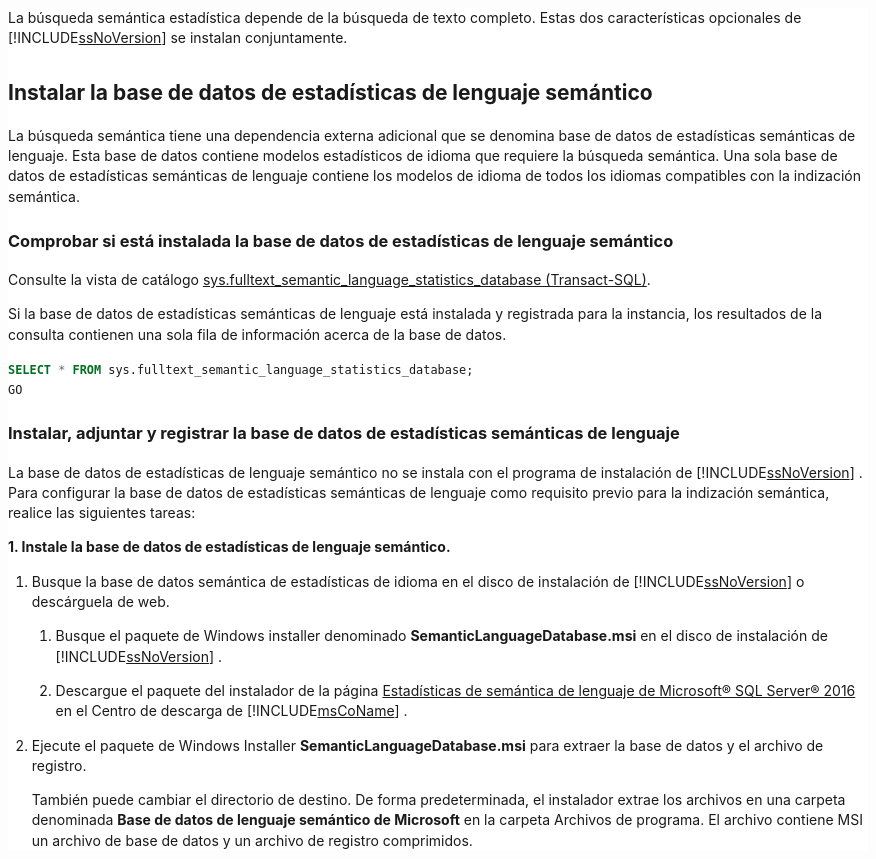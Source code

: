 La búsqueda semántica estadística depende de la búsqueda de texto completo. Estas dos características opcionales de [!INCLUDE[ssNoVersion](../../includes/ssnoversion-md.md)] se instalan conjuntamente.  
  
## <a name="install-the-semantic-language-statistics-database"></a>Instalar la base de datos de estadísticas de lenguaje semántico  
 La búsqueda semántica tiene una dependencia externa adicional que se denomina base de datos de estadísticas semánticas de lenguaje. Esta base de datos contiene modelos estadísticos de idioma que requiere la búsqueda semántica. Una sola base de datos de estadísticas semánticas de lenguaje contiene los modelos de idioma de todos los idiomas compatibles con la indización semántica.  
  
###  <a name="check-whether-the-semantic-language-statistics-database-is-installed"></a><a name="HowToCheckDatabase"></a> Comprobar si está instalada la base de datos de estadísticas de lenguaje semántico  
 Consulte la vista de catálogo [sys.fulltext_semantic_language_statistics_database &#40;Transact-SQL&#41;](../../relational-databases/system-catalog-views/sys-fulltext-semantic-language-statistics-database-transact-sql.md).  
  
 Si la base de datos de estadísticas semánticas de lenguaje está instalada y registrada para la instancia, los resultados de la consulta contienen una sola fila de información acerca de la base de datos.  
  
```sql  
SELECT * FROM sys.fulltext_semantic_language_statistics_database;  
GO  
```  
  
###  <a name="install-attach-and-register-the-semantic-language-statistics-database"></a><a name="HowToInstallModel"></a> Instalar, adjuntar y registrar la base de datos de estadísticas semánticas de lenguaje  
 La base de datos de estadísticas de lenguaje semántico no se instala con el programa de instalación de [!INCLUDE[ssNoVersion](../../includes/ssnoversion-md.md)] . Para configurar la base de datos de estadísticas semánticas de lenguaje como requisito previo para la indización semántica, realice las siguientes tareas:  
  
 **1. Instale la base de datos de estadísticas de lenguaje semántico.**  
 
 1.  Busque la base de datos semántica de estadísticas de idioma en el disco de instalación de [!INCLUDE[ssNoVersion](../../includes/ssnoversion-md.md)] o descárguela de web.  
  
        1.  Busque el paquete de Windows installer denominado **SemanticLanguageDatabase.msi** en el disco de instalación de [!INCLUDE[ssNoVersion](../../includes/ssnoversion-md.md)] .  
  
        2.  Descargue el paquete del instalador de la página [Estadísticas de semántica de lenguaje de Microsoft® SQL Server® 2016](https://www.microsoft.com/download/details.aspx?id=52681) en el Centro de descarga de [!INCLUDE[msCoName](../../includes/msconame-md.md)] .  
  
2.  Ejecute el paquete de Windows Installer **SemanticLanguageDatabase.msi** para extraer la base de datos y el archivo de registro.  
  
     También puede cambiar el directorio de destino. De forma predeterminada, el instalador extrae los archivos en una carpeta denominada **Base de datos de lenguaje semántico de Microsoft** en la carpeta Archivos de programa. El archivo contiene MSI un archivo de base de datos y un archivo de registro comprimidos.  
  
